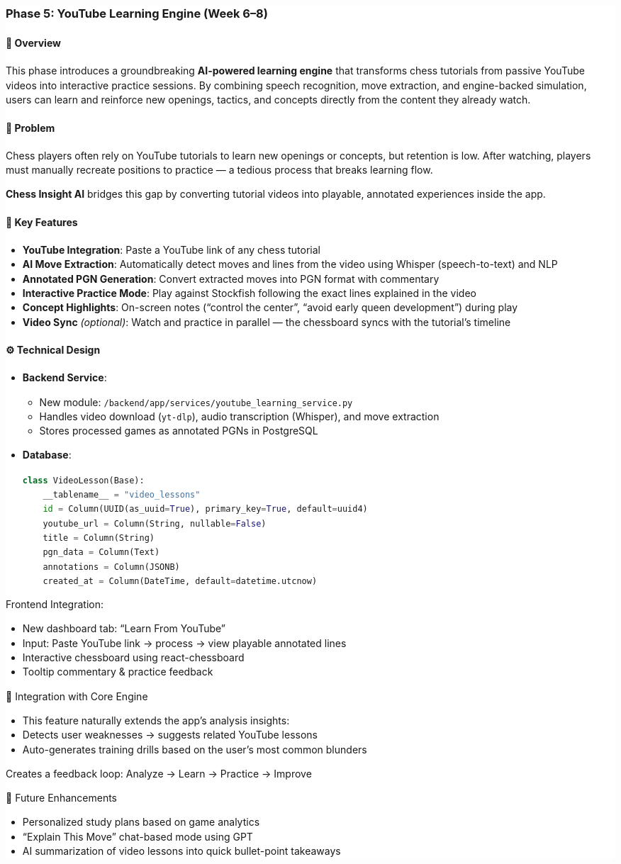 
### Phase 5: YouTube Learning Engine (Week 6–8)

#### 🎥 Overview  
This phase introduces a groundbreaking **AI-powered learning engine** that transforms chess tutorials from passive YouTube videos into interactive practice sessions. By combining speech recognition, move extraction, and engine-backed simulation, users can learn and reinforce new openings, tactics, and concepts directly from the content they already watch.

#### 🧠 Problem  
Chess players often rely on YouTube tutorials to learn new openings or concepts, but retention is low. After watching, players must manually recreate positions to practice — a tedious process that breaks learning flow.  

**Chess Insight AI** bridges this gap by converting tutorial videos into playable, annotated experiences inside the app.

#### 🚀 Key Features  
- **YouTube Integration**: Paste a YouTube link of any chess tutorial  
- **AI Move Extraction**: Automatically detect moves and lines from the video using Whisper (speech-to-text) and NLP  
- **Annotated PGN Generation**: Convert extracted moves into PGN format with commentary  
- **Interactive Practice Mode**: Play against Stockfish following the exact lines explained in the video  
- **Concept Highlights**: On-screen notes (“control the center”, “avoid early queen development”) during play  
- **Video Sync** *(optional)*: Watch and practice in parallel — the chessboard syncs with the tutorial’s timeline  

#### ⚙️ Technical Design  
- **Backend Service**:  
  - New module: `/backend/app/services/youtube_learning_service.py`  
  - Handles video download (`yt-dlp`), audio transcription (Whisper), and move extraction  
  - Stores processed games as annotated PGNs in PostgreSQL  

- **Database**:  
  ```python
  class VideoLesson(Base):
      __tablename__ = "video_lessons"
      id = Column(UUID(as_uuid=True), primary_key=True, default=uuid4)
      youtube_url = Column(String, nullable=False)
      title = Column(String)
      pgn_data = Column(Text)
      annotations = Column(JSONB)
      created_at = Column(DateTime, default=datetime.utcnow)

Frontend Integration:

- New dashboard tab: “Learn From YouTube”
- Input: Paste YouTube link → process → view playable annotated lines
- Interactive chessboard using react-chessboard
- Tooltip commentary & practice feedback

🧩 Integration with Core Engine
- This feature naturally extends the app’s analysis insights:
- Detects user weaknesses → suggests related YouTube lessons
- Auto-generates training drills based on the user’s most common blunders

Creates a feedback loop:
Analyze → Learn → Practice → Improve

🔮 Future Enhancements
- Personalized study plans based on game analytics
- “Explain This Move” chat-based mode using GPT
- AI summarization of video lessons into quick bullet-point takeaways
  ```